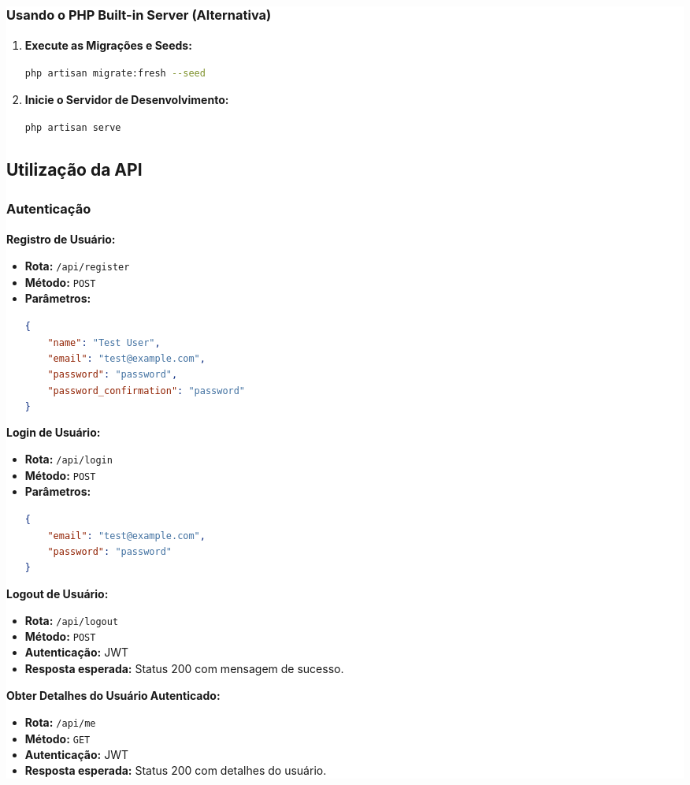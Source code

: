 ### Usando o PHP Built-in Server (Alternativa)

1. **Execute as Migrações e Seeds:**

    ```sh
    php artisan migrate:fresh --seed
    ```

2. **Inicie o Servidor de Desenvolvimento:**
    ```sh
    php artisan serve
    ```

## Utilização da API

### Autenticação

**Registro de Usuário:**

- **Rota:** `/api/register`
- **Método:** `POST`
- **Parâmetros:**
    ```json
    {
        "name": "Test User",
        "email": "test@example.com",
        "password": "password",
        "password_confirmation": "password"
    }
    ```

**Login de Usuário:**

- **Rota:** `/api/login`
- **Método:** `POST`
- **Parâmetros:**
    ```json
    {
        "email": "test@example.com",
        "password": "password"
    }
    ```

**Logout de Usuário:**

- **Rota:** `/api/logout`
- **Método:** `POST`
- **Autenticação:** JWT
- **Resposta esperada:** Status 200 com mensagem de sucesso.

**Obter Detalhes do Usuário Autenticado:**

- **Rota:** `/api/me`
- **Método:** `GET`
- **Autenticação:** JWT
- **Resposta esperada:** Status 200 com detalhes do usuário.
